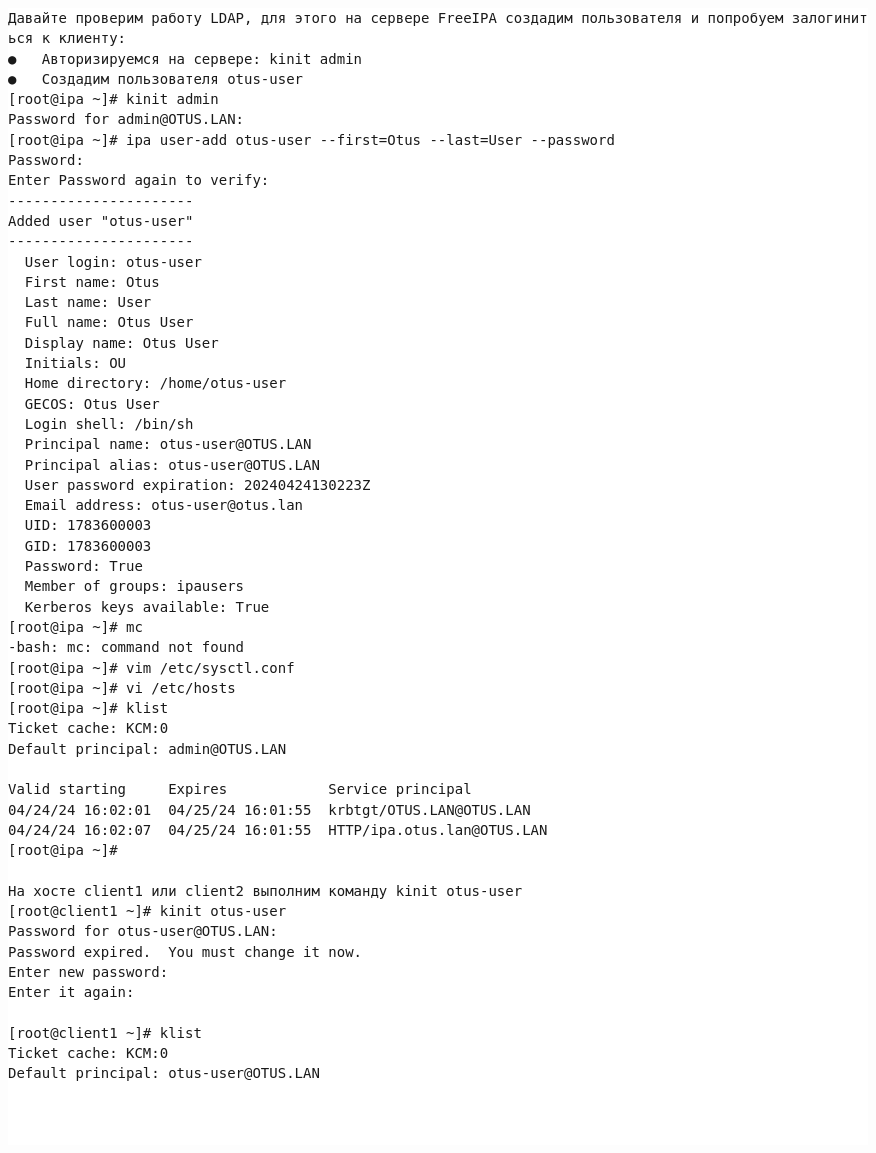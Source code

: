 <pre>
Давайте проверим работу LDAP, для этого на сервере FreeIPA создадим пользователя и попробуем залогиниться к клиенту:
●	Авторизируемся на сервере: kinit admin
●	Создадим пользователя otus-user
[root@ipa ~]# kinit admin
Password for admin@OTUS.LAN: 
[root@ipa ~]# ipa user-add otus-user --first=Otus --last=User --password
Password: 
Enter Password again to verify: 
----------------------
Added user "otus-user"
----------------------
  User login: otus-user
  First name: Otus
  Last name: User
  Full name: Otus User
  Display name: Otus User
  Initials: OU
  Home directory: /home/otus-user
  GECOS: Otus User
  Login shell: /bin/sh
  Principal name: otus-user@OTUS.LAN
  Principal alias: otus-user@OTUS.LAN
  User password expiration: 20240424130223Z
  Email address: otus-user@otus.lan
  UID: 1783600003
  GID: 1783600003
  Password: True
  Member of groups: ipausers
  Kerberos keys available: True
[root@ipa ~]# mc
-bash: mc: command not found
[root@ipa ~]# vim /etc/sysctl.conf 
[root@ipa ~]# vi /etc/hosts
[root@ipa ~]# klist 
Ticket cache: KCM:0
Default principal: admin@OTUS.LAN

Valid starting     Expires            Service principal
04/24/24 16:02:01  04/25/24 16:01:55  krbtgt/OTUS.LAN@OTUS.LAN
04/24/24 16:02:07  04/25/24 16:01:55  HTTP/ipa.otus.lan@OTUS.LAN
[root@ipa ~]# 

На хосте client1 или client2 выполним команду kinit otus-user
[root@client1 ~]# kinit otus-user
Password for otus-user@OTUS.LAN: 
Password expired.  You must change it now.
Enter new password: 
Enter it again: 

[root@client1 ~]# klist
Ticket cache: KCM:0
Default principal: otus-user@OTUS.LAN
